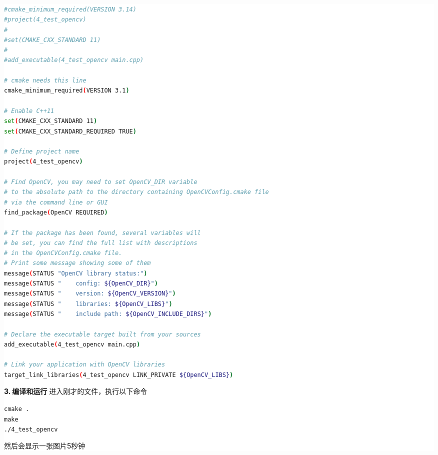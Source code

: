 ```bash
#cmake_minimum_required(VERSION 3.14)
#project(4_test_opencv)
#
#set(CMAKE_CXX_STANDARD 11)
#
#add_executable(4_test_opencv main.cpp)

# cmake needs this line
cmake_minimum_required(VERSION 3.1)

# Enable C++11
set(CMAKE_CXX_STANDARD 11)
set(CMAKE_CXX_STANDARD_REQUIRED TRUE)

# Define project name
project(4_test_opencv)

# Find OpenCV, you may need to set OpenCV_DIR variable
# to the absolute path to the directory containing OpenCVConfig.cmake file
# via the command line or GUI
find_package(OpenCV REQUIRED)

# If the package has been found, several variables will
# be set, you can find the full list with descriptions
# in the OpenCVConfig.cmake file.
# Print some message showing some of them
message(STATUS "OpenCV library status:")
message(STATUS "    config: ${OpenCV_DIR}")
message(STATUS "    version: ${OpenCV_VERSION}")
message(STATUS "    libraries: ${OpenCV_LIBS}")
message(STATUS "    include path: ${OpenCV_INCLUDE_DIRS}")

# Declare the executable target built from your sources
add_executable(4_test_opencv main.cpp)

# Link your application with OpenCV libraries
target_link_libraries(4_test_opencv LINK_PRIVATE ${OpenCV_LIBS})
```

**3. 编译和运行**
进入刚才的文件，执行以下命令

```
cmake .
make
./4_test_opencv
```

然后会显示一张图片5秒钟